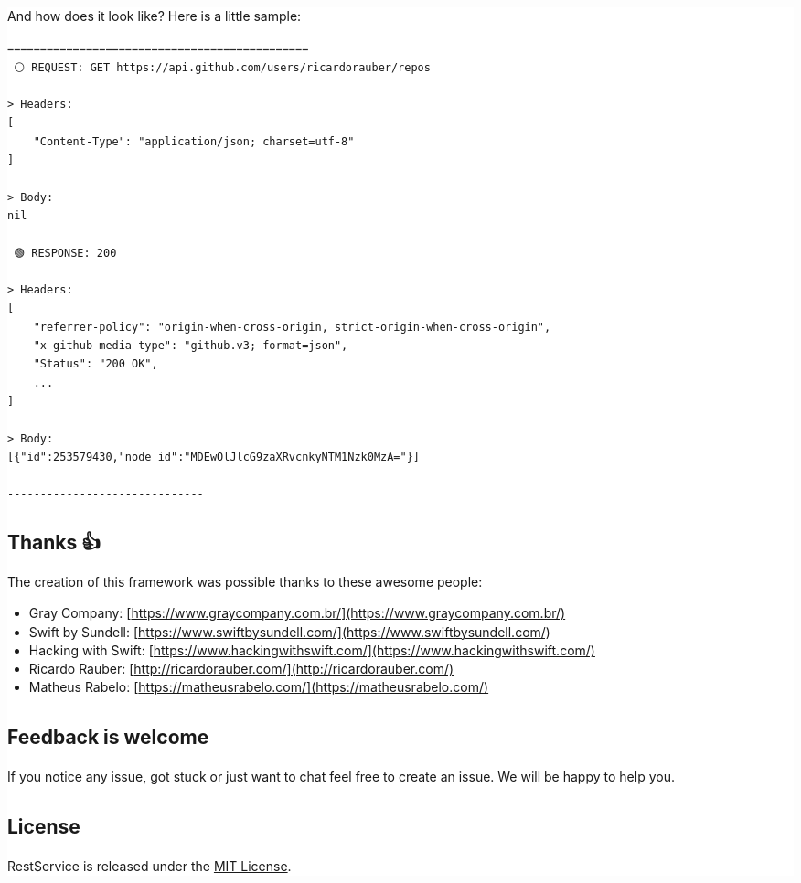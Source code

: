 
And how does it look like? Here is a little sample:

```
==============================================
 ⚪️ REQUEST: GET https://api.github.com/users/ricardorauber/repos 

> Headers:
[
    "Content-Type": "application/json; charset=utf-8"
] 

> Body:
nil 

 🟢 RESPONSE: 200 

> Headers:
[
    "referrer-policy": "origin-when-cross-origin, strict-origin-when-cross-origin",
    "x-github-media-type": "github.v3; format=json",
    "Status": "200 OK",
    ...
]

> Body:
[{"id":253579430,"node_id":"MDEwOlJlcG9zaXRvcnkyNTM1Nzk0MzA="}]

------------------------------
```

## Thanks 👍

The creation of this framework was possible thanks to these awesome people:

* Gray Company: [https://www.graycompany.com.br/](https://www.graycompany.com.br/)
* Swift by Sundell: [https://www.swiftbysundell.com/](https://www.swiftbysundell.com/)
* Hacking with Swift: [https://www.hackingwithswift.com/](https://www.hackingwithswift.com/)
* Ricardo Rauber: [http://ricardorauber.com/](http://ricardorauber.com/)
* Matheus Rabelo: [https://matheusrabelo.com/](https://matheusrabelo.com/)

## Feedback is welcome

If you notice any issue, got stuck or just want to chat feel free to create an issue. We will be happy to help you.

## License

RestService is released under the [MIT License](LICENSE).
